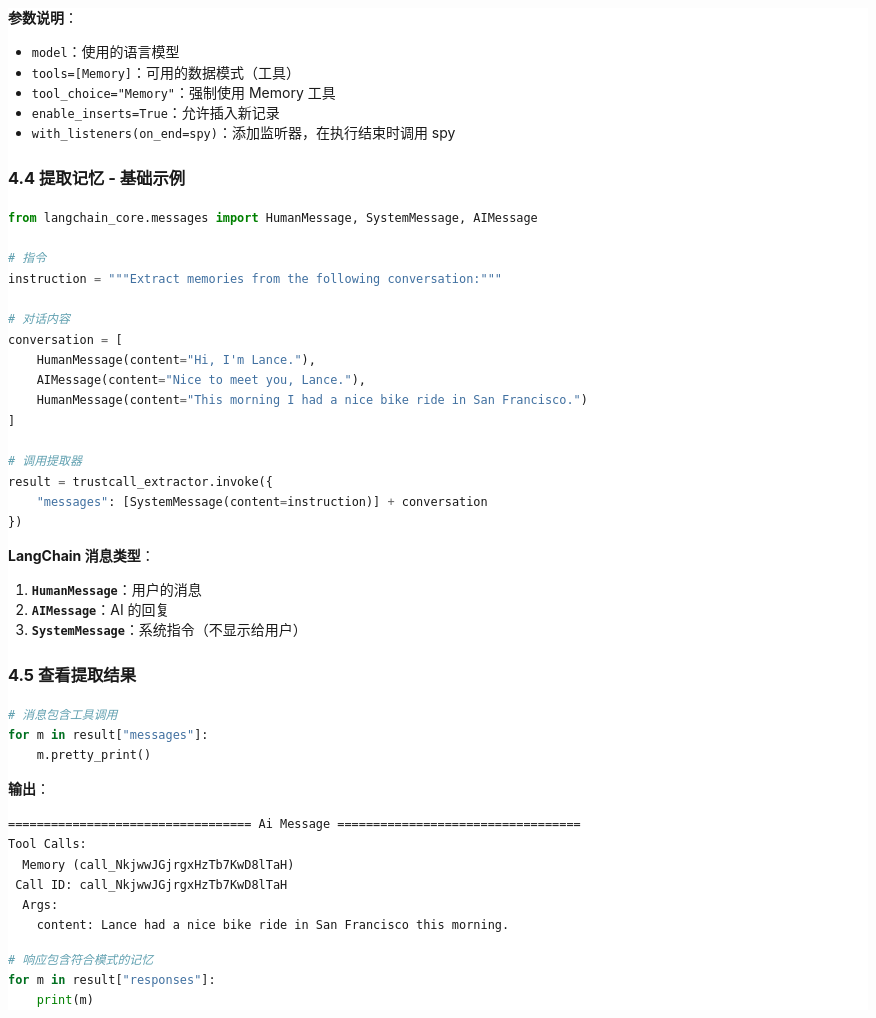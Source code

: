 **参数说明**：

- `model`：使用的语言模型
- `tools=[Memory]`：可用的数据模式（工具）
- `tool_choice="Memory"`：强制使用 Memory 工具
- `enable_inserts=True`：允许插入新记录
- `with_listeners(on_end=spy)`：添加监听器，在执行结束时调用 spy

### 4.4 提取记忆 - 基础示例

```python
from langchain_core.messages import HumanMessage, SystemMessage, AIMessage

# 指令
instruction = """Extract memories from the following conversation:"""

# 对话内容
conversation = [
    HumanMessage(content="Hi, I'm Lance."),
    AIMessage(content="Nice to meet you, Lance."),
    HumanMessage(content="This morning I had a nice bike ride in San Francisco.")
]

# 调用提取器
result = trustcall_extractor.invoke({
    "messages": [SystemMessage(content=instruction)] + conversation
})
```

**LangChain 消息类型**：

1. **`HumanMessage`**：用户的消息
2. **`AIMessage`**：AI 的回复
3. **`SystemMessage`**：系统指令（不显示给用户）

### 4.5 查看提取结果

```python
# 消息包含工具调用
for m in result["messages"]:
    m.pretty_print()
```

**输出**：
```
================================== Ai Message ==================================
Tool Calls:
  Memory (call_NkjwwJGjrgxHzTb7KwD8lTaH)
 Call ID: call_NkjwwJGjrgxHzTb7KwD8lTaH
  Args:
    content: Lance had a nice bike ride in San Francisco this morning.
```

```python
# 响应包含符合模式的记忆
for m in result["responses"]:
    print(m)
```
